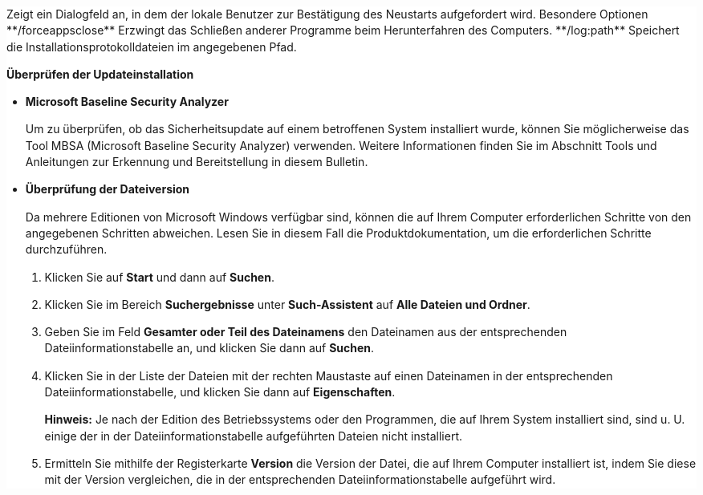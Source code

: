 </td>
<td style="border:1px solid black;">
Zeigt ein Dialogfeld an, in dem der lokale Benutzer zur Bestätigung des Neustarts aufgefordert wird.
</td>
</tr>
<tr>
<th colspan="2" style="border:1px solid black;">
Besondere Optionen
</th>
</tr>
<tr class="alternateRow">
<td style="border:1px solid black;">
**/forceappsclose**
</td>
<td style="border:1px solid black;">
Erzwingt das Schließen anderer Programme beim Herunterfahren des Computers.
</td>
</tr>
<tr>
<td style="border:1px solid black;">
**/log:path**
</td>
<td style="border:1px solid black;">
Speichert die Installationsprotokolldateien im angegebenen Pfad.
</td>
</tr>
</table>
 
**Überprüfen der Updateinstallation**

-   **Microsoft Baseline Security Analyzer**

    Um zu überprüfen, ob das Sicherheitsupdate auf einem betroffenen System installiert wurde, können Sie möglicherweise das Tool MBSA (Microsoft Baseline Security Analyzer) verwenden. Weitere Informationen finden Sie im Abschnitt Tools und Anleitungen zur Erkennung und Bereitstellung in diesem Bulletin.

-   **Überprüfung der Dateiversion**

    Da mehrere Editionen von Microsoft Windows verfügbar sind, können die auf Ihrem Computer erforderlichen Schritte von den angegebenen Schritten abweichen. Lesen Sie in diesem Fall die Produktdokumentation, um die erforderlichen Schritte durchzuführen.

    1.  Klicken Sie auf **Start** und dann auf **Suchen**.
    2.  Klicken Sie im Bereich **Suchergebnisse** unter **Such-Assistent** auf **Alle Dateien und Ordner**.
    3.  Geben Sie im Feld **Gesamter oder Teil des Dateinamens** den Dateinamen aus der entsprechenden Dateiinformationstabelle an, und klicken Sie dann auf **Suchen**.
    4.  Klicken Sie in der Liste der Dateien mit der rechten Maustaste auf einen Dateinamen in der entsprechenden Dateiinformationstabelle, und klicken Sie dann auf **Eigenschaften**.  

        **Hinweis:** Je nach der Edition des Betriebssystems oder den Programmen, die auf Ihrem System installiert sind, sind u. U. einige der in der Dateiinformationstabelle aufgeführten Dateien nicht installiert.
    5.  Ermitteln Sie mithilfe der Registerkarte **Version** die Version der Datei, die auf Ihrem Computer installiert ist, indem Sie diese mit der Version vergleichen, die in der entsprechenden Dateiinformationstabelle aufgeführt wird.  
